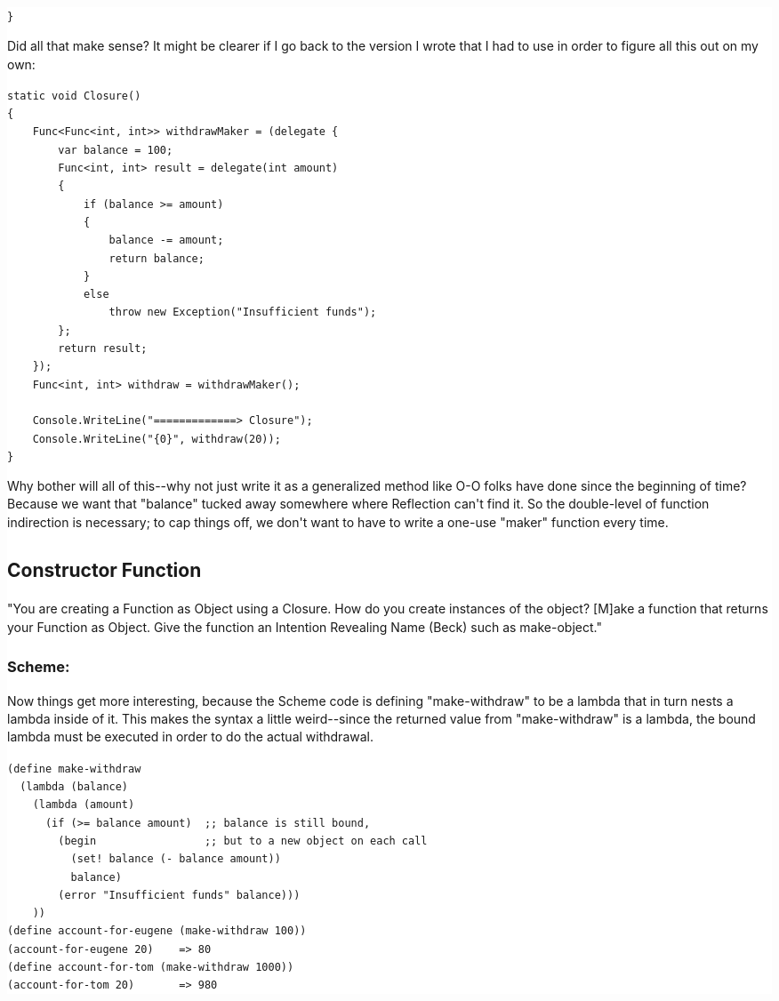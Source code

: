 ~~~~~
}
~~~~~

Did all that make sense? It might be clearer if I go back to the version
I wrote that I had to use in order to figure all this out on my own:

~~~~
static void Closure()
{
    Func<Func<int, int>> withdrawMaker = (delegate {
        var balance = 100;
        Func<int, int> result = delegate(int amount)
        {
            if (balance >= amount)
            {
                balance -= amount;
                return balance;
            }
            else
                throw new Exception("Insufficient funds");
        };
        return result;
    });
    Func<int, int> withdraw = withdrawMaker();

    Console.WriteLine("=============> Closure");
    Console.WriteLine("{0}", withdraw(20));
}
~~~~

Why bother will all of this--why not just write it as a generalized
method like O-O folks have done since the beginning of time? Because
we want that "balance" tucked away somewhere where Reflection can't
find it. So the double-level of function indirection is necessary;
to cap things off, we don't want to have to write a one-use "maker"
function every time.

Constructor Function
--------------------

"You are creating a Function as Object using a Closure. How do you create
instances of the object? [M]ake a function that returns your Function as
Object. Give the function an Intention Revealing Name (Beck) such as
make-object."

### Scheme: ###
Now things get more interesting, because the Scheme code is defining
"make-withdraw" to be a lambda that in turn nests a lambda inside of it.
This makes the syntax a little weird--since the returned value from
"make-withdraw" is a lambda, the bound lambda must be executed in order
to do the actual withdrawal.

~~~~~
(define make-withdraw
  (lambda (balance)
    (lambda (amount)
      (if (>= balance amount)  ;; balance is still bound,
        (begin                 ;; but to a new object on each call
          (set! balance (- balance amount))
          balance)
        (error "Insufficient funds" balance)))
    ))
(define account-for-eugene (make-withdraw 100))
(account-for-eugene 20)    => 80
(define account-for-tom (make-withdraw 1000))
(account-for-tom 20)       => 980
~~~~~

[Envoy]: http://www.cs.uni.edu/~wallingf/patterns/envoy.pdf
[Scala]: http://www.typesafe.com
[C#]: http://en.wikipedia.org/wiki/C_Sharp_(programming_language)
[F#]: http://en.wikipedia.org/wiki/F_Sharp_(programming_language)
[Yeti]: http://mth.github.com/yeti/
[Jaskell]: http://jaskell.codehaus.org